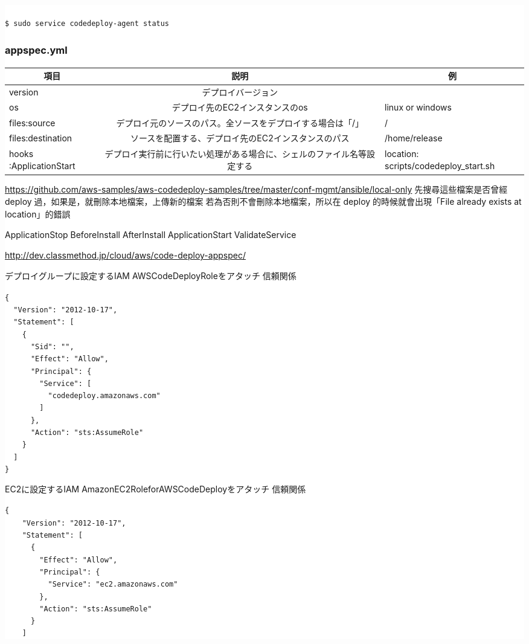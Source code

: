 ```

$ sudo service codedeploy-agent status
```

### appspec.yml

| 項目                    | 	説明                                                                 	| 例               |
| ----------------------- | :----------------------------------------------------------------------:| ---------------- |
| version	                | デプロイバージョン                                                      |	                 |
| os                      |	デプロイ先のEC2インスタンスのos                                         |	linux or windows |
| files:source          	| デプロイ元のソースのパス。全ソースをデプロイする場合は「/」	            | /                |
| files:destination      	| ソースを配置する、デプロイ先のEC2インスタンスのパス	                    | /home/release    |
| hooks :ApplicationStart	| デプロイ実行前に行いたい処理がある場合に、シェルのファイル名等設定する	| location: scripts/codedeploy_start.sh |


https://github.com/aws-samples/aws-codedeploy-samples/tree/master/conf-mgmt/ansible/local-only
先搜尋這些檔案是否曾經 deploy 過，如果是，就刪除本地檔案，上傳新的檔案
若為否則不會刪除本地檔案，所以在 deploy 的時候就會出現「File already exists at location」的錯誤

ApplicationStop
BeforeInstall
AfterInstall
ApplicationStart
ValidateService

http://dev.classmethod.jp/cloud/aws/code-deploy-appspec/

デプロイグループに設定するIAM
AWSCodeDeployRoleをアタッチ
信頼関係
```
{
  "Version": "2012-10-17",
  "Statement": [
    {
      "Sid": "",
      "Effect": "Allow",
      "Principal": {
        "Service": [
          "codedeploy.amazonaws.com"
        ]
      },
      "Action": "sts:AssumeRole"
    }
  ]
}
```

EC2に設定するIAM
AmazonEC2RoleforAWSCodeDeployをアタッチ
信頼関係
```
{
    "Version": "2012-10-17",
    "Statement": [
      {
        "Effect": "Allow",
        "Principal": {
          "Service": "ec2.amazonaws.com"
        },
        "Action": "sts:AssumeRole"
      }
    ]
```